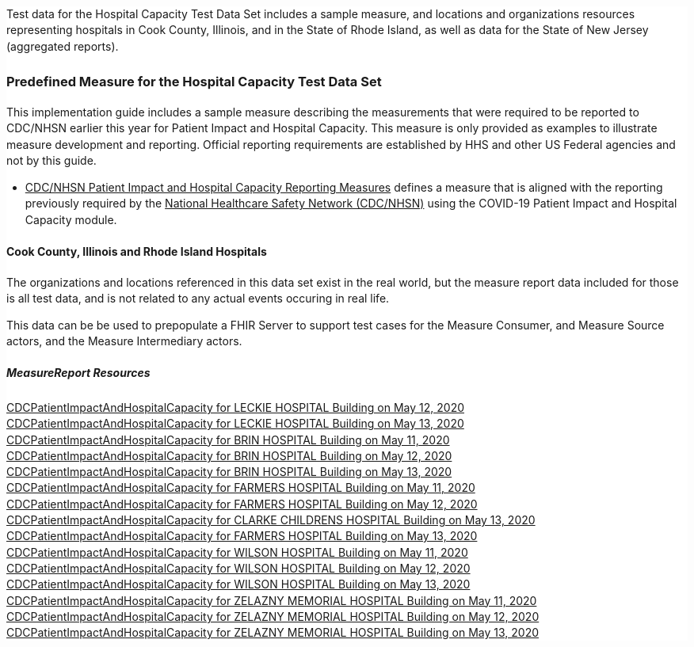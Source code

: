
Test data for the Hospital Capacity Test Data Set includes a sample measure, and locations and organizations
resources representing hospitals in Cook County, Illinois, and in the State of Rhode Island, as well as data for the
State of New Jersey (aggregated reports).

### Predefined Measure for the Hospital Capacity Test Data Set
This implementation guide includes a sample measure describing the measurements
that were required to be reported to CDC/NHSN earlier this year for Patient Impact and Hospital Capacity.
This measure is only provided as examples to illustrate measure development and reporting.  Official reporting
requirements are established by HHS and other US Federal agencies and not by this guide.

* [CDC/NHSN Patient Impact and Hospital Capacity Reporting Measures](Measure-CDCPatientImpactAndHospitalCapacity.html)
  defines a measure that is aligned with the reporting previously required by the
  [National Healthcare Safety Network (CDC/NHSN)](https://www.cdc.gov/nhsn/index.html) using the COVID-19 Patient
  Impact and Hospital Capacity module.


#### Cook County, Illinois and Rhode Island Hospitals
The organizations and locations referenced in this data set exist in the real world, but the measure report data included for
those is all test data, and is not related to any actual events occuring in real life.

This data can be be used to prepopulate a FHIR Server to support test cases for the Measure Consumer, and
Measure Source actors, and the Measure Intermediary actors.

##### MeasureReport Resources
[CDCPatientImpactAndHospitalCapacity for LECKIE HOSPITAL Building on May 12, 2020](MeasureReport-FHIR-339.html)<br/>
[CDCPatientImpactAndHospitalCapacity for LECKIE HOSPITAL Building on May 13, 2020](MeasureReport-FHIR-342.html)<br/>
[CDCPatientImpactAndHospitalCapacity for BRIN HOSPITAL Building on May 11, 2020](MeasureReport-FHIR-345.html)<br/>
[CDCPatientImpactAndHospitalCapacity for BRIN HOSPITAL Building on May 12, 2020](MeasureReport-FHIR-348.html)<br/>
[CDCPatientImpactAndHospitalCapacity for BRIN HOSPITAL Building on May 13, 2020](MeasureReport-FHIR-351.html)<br/>
[CDCPatientImpactAndHospitalCapacity for FARMERS HOSPITAL Building on May 11, 2020](MeasureReport-FHIR-354.html)<br/>
[CDCPatientImpactAndHospitalCapacity for FARMERS HOSPITAL Building on May 12, 2020](MeasureReport-FHIR-357.html)<br/>
[CDCPatientImpactAndHospitalCapacity for CLARKE CHILDRENS HOSPITAL Building on May 13, 2020](MeasureReport-FHIR-36.html)<br/>
[CDCPatientImpactAndHospitalCapacity for FARMERS HOSPITAL Building on May 13, 2020](MeasureReport-FHIR-360.html)<br/>
[CDCPatientImpactAndHospitalCapacity for WILSON HOSPITAL Building on May 11, 2020](MeasureReport-FHIR-363.html)<br/>
[CDCPatientImpactAndHospitalCapacity for WILSON HOSPITAL Building on May 12, 2020](MeasureReport-FHIR-366.html)<br/>
[CDCPatientImpactAndHospitalCapacity for WILSON HOSPITAL Building on May 13, 2020](MeasureReport-FHIR-369.html)<br/>
[CDCPatientImpactAndHospitalCapacity for ZELAZNY MEMORIAL HOSPITAL Building on May 11, 2020](MeasureReport-FHIR-372.html)<br/>
[CDCPatientImpactAndHospitalCapacity for ZELAZNY MEMORIAL HOSPITAL Building on May 12, 2020](MeasureReport-FHIR-375.html)<br/>
[CDCPatientImpactAndHospitalCapacity for ZELAZNY MEMORIAL HOSPITAL Building on May 13, 2020](MeasureReport-FHIR-378.html)<br/>